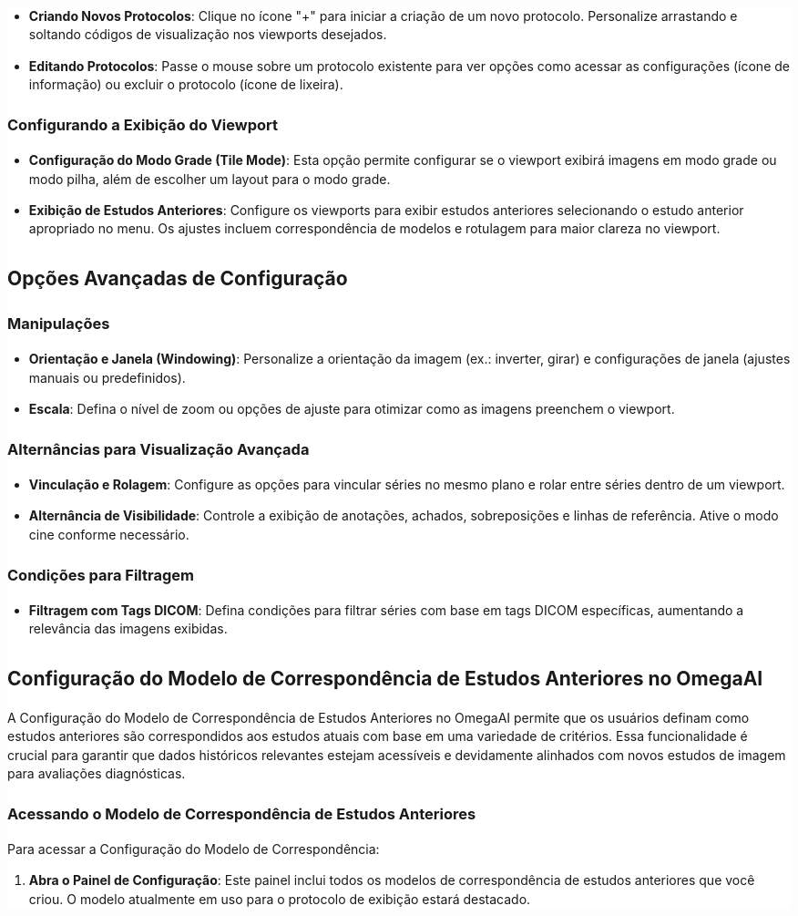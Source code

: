 - **Criando Novos Protocolos**: Clique no ícone "+" para iniciar a criação de um novo protocolo. Personalize arrastando e soltando códigos de visualização nos viewports desejados.

- **Editando Protocolos**: Passe o mouse sobre um protocolo existente para ver opções como acessar as configurações (ícone de informação) ou excluir o protocolo (ícone de lixeira).

### Configurando a Exibição do Viewport

- **Configuração do Modo Grade (Tile Mode)**: Esta opção permite configurar se o viewport exibirá imagens em modo grade ou modo pilha, além de escolher um layout para o modo grade.

- **Exibição de Estudos Anteriores**: Configure os viewports para exibir estudos anteriores selecionando o estudo anterior apropriado no menu. Os ajustes incluem correspondência de modelos e rotulagem para maior clareza no viewport.

## Opções Avançadas de Configuração

### Manipulações

- **Orientação e Janela (Windowing)**: Personalize a orientação da imagem (ex.: inverter, girar) e configurações de janela (ajustes manuais ou predefinidos).

- **Escala**: Defina o nível de zoom ou opções de ajuste para otimizar como as imagens preenchem o viewport.

### Alternâncias para Visualização Avançada

- **Vinculação e Rolagem**: Configure as opções para vincular séries no mesmo plano e rolar entre séries dentro de um viewport.

- **Alternância de Visibilidade**: Controle a exibição de anotações, achados, sobreposições e linhas de referência. Ative o modo cine conforme necessário.

### Condições para Filtragem

- **Filtragem com Tags DICOM**: Defina condições para filtrar séries com base em tags DICOM específicas, aumentando a relevância das imagens exibidas.

## Configuração do Modelo de Correspondência de Estudos Anteriores no OmegaAI

A Configuração do Modelo de Correspondência de Estudos Anteriores no OmegaAI permite que os usuários definam como estudos anteriores são correspondidos aos estudos atuais com base em uma variedade de critérios. Essa funcionalidade é crucial para garantir que dados históricos relevantes estejam acessíveis e devidamente alinhados com novos estudos de imagem para avaliações diagnósticas.

### Acessando o Modelo de Correspondência de Estudos Anteriores

Para acessar a Configuração do Modelo de Correspondência:

1.  **Abra o Painel de Configuração**: Este painel inclui todos os modelos de correspondência de estudos anteriores que você criou. O modelo atualmente em uso para o protocolo de exibição estará destacado.

